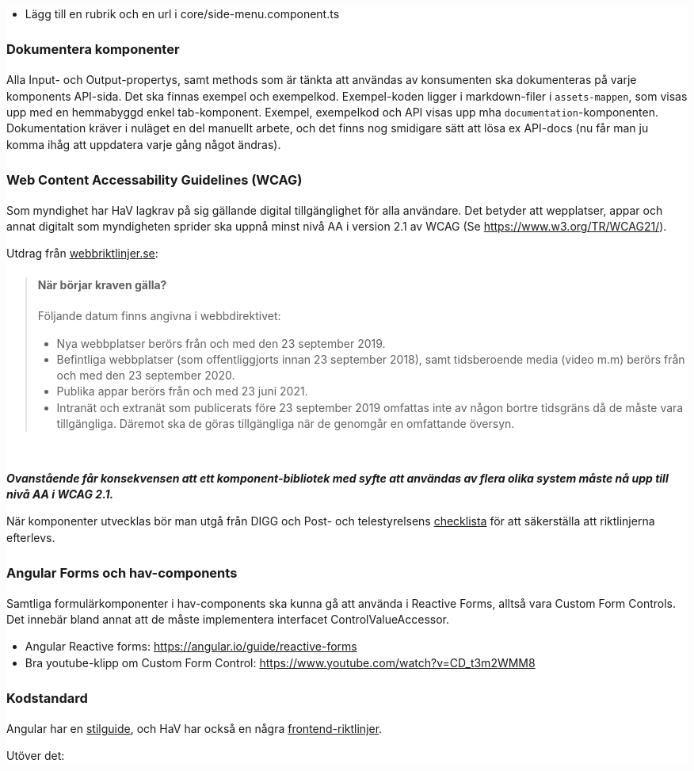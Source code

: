 - Lägg till en rubrik och en url i core/side-menu.component.ts

### Dokumentera komponenter

Alla Input- och Output-propertys, samt methods som är tänkta att användas av konsumenten ska dokumenteras på varje komponents API-sida. Det ska finnas exempel och exempelkod. Exempel-koden ligger i markdown-filer i `assets-mappen`, som visas upp med en hemmabyggd enkel tab-komponent. Exempel, exempelkod och API visas upp mha `documentation`-komponenten. Dokumentation kräver i nuläget en del manuellt arbete, och det finns nog smidigare sätt att lösa ex API-docs (nu får man ju komma ihåg att uppdatera varje gång något ändras).

### Web Content Accessability Guidelines (WCAG)

Som myndighet har HaV lagkrav på sig gällande digital tillgänglighet för alla användare. Det betyder att wepplatser, appar och annat digitalt som myndigheten sprider ska uppnå minst nivå AA i version 2.1 av WCAG (Se https://www.w3.org/TR/WCAG21/).

Utdrag från [webbriktlinjer.se](https://webbriktlinjer.se/lagkrav/webbdirektivet/):

<blockquote>
<h4>När börjar kraven gälla?</h4>

Följande datum finns angivna i webbdirektivet:

- Nya webbplatser berörs från och med den 23 september 2019.
- Befintliga webbplatser (som offentliggjorts innan 23 september 2018), samt tidsberoende media (video m.m) berörs från och med den 23 september 2020.
- Publika appar berörs från och med 23 juni 2021.
- Intranät och extranät som publicerats före 23 september 2019 omfattas inte av någon bortre tidsgräns då de måste vara tillgängliga. Däremot ska de göras tillgängliga när de genomgår en omfattande översyn.</blockquote>

<br>

**_Ovanstående får konsekvensen att ett komponent-bibliotek med syfte att användas av flera olika system måste nå upp till nivå AA i WCAG 2.1._**

När komponenter utvecklas bör man utgå från DIGG och Post- och telestyrelsens [checklista](https://webbriktlinjer.se/wcag/?checklista) för att säkerställa att riktlinjerna efterlevs.

### Angular Forms och hav-components

Samtliga formulärkomponenter i hav-components ska kunna gå att använda i Reactive Forms, alltså vara Custom Form Controls. Det innebär bland annat att de måste implementera interfacet ControlValueAccessor.

- Angular Reactive forms: https://angular.io/guide/reactive-forms
- Bra youtube-klipp om Custom Form Control: https://www.youtube.com/watch?v=CD_t3m2WMM8

### Kodstandard

Angular har en [stilguide](https://angular.io/guide/styleguide), och HaV har också en några [frontend-riktlinjer](https://confluence.havochvatten.se/display/dev/Frontend+riktlinjer#Frontendriktlinjer-JavascriptStyleguide).

Utöver det:
